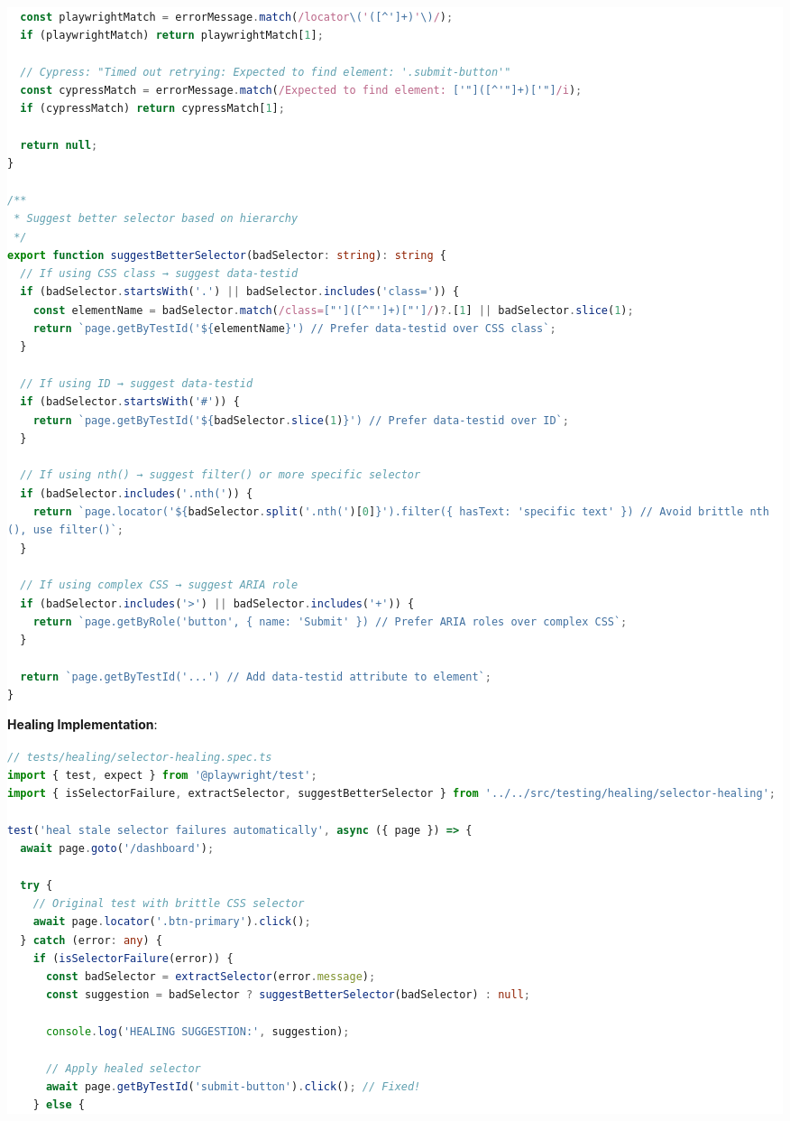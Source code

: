```typescript
  const playwrightMatch = errorMessage.match(/locator\('([^']+)'\)/);
  if (playwrightMatch) return playwrightMatch[1];

  // Cypress: "Timed out retrying: Expected to find element: '.submit-button'"
  const cypressMatch = errorMessage.match(/Expected to find element: ['"]([^'"]+)['"]/i);
  if (cypressMatch) return cypressMatch[1];

  return null;
}

/**
 * Suggest better selector based on hierarchy
 */
export function suggestBetterSelector(badSelector: string): string {
  // If using CSS class → suggest data-testid
  if (badSelector.startsWith('.') || badSelector.includes('class=')) {
    const elementName = badSelector.match(/class=["']([^"']+)["']/)?.[1] || badSelector.slice(1);
    return `page.getByTestId('${elementName}') // Prefer data-testid over CSS class`;
  }

  // If using ID → suggest data-testid
  if (badSelector.startsWith('#')) {
    return `page.getByTestId('${badSelector.slice(1)}') // Prefer data-testid over ID`;
  }

  // If using nth() → suggest filter() or more specific selector
  if (badSelector.includes('.nth(')) {
    return `page.locator('${badSelector.split('.nth(')[0]}').filter({ hasText: 'specific text' }) // Avoid brittle nth(), use filter()`;
  }

  // If using complex CSS → suggest ARIA role
  if (badSelector.includes('>') || badSelector.includes('+')) {
    return `page.getByRole('button', { name: 'Submit' }) // Prefer ARIA roles over complex CSS`;
  }

  return `page.getByTestId('...') // Add data-testid attribute to element`;
}
```

**Healing Implementation**:

```typescript
// tests/healing/selector-healing.spec.ts
import { test, expect } from '@playwright/test';
import { isSelectorFailure, extractSelector, suggestBetterSelector } from '../../src/testing/healing/selector-healing';

test('heal stale selector failures automatically', async ({ page }) => {
  await page.goto('/dashboard');

  try {
    // Original test with brittle CSS selector
    await page.locator('.btn-primary').click();
  } catch (error: any) {
    if (isSelectorFailure(error)) {
      const badSelector = extractSelector(error.message);
      const suggestion = badSelector ? suggestBetterSelector(badSelector) : null;

      console.log('HEALING SUGGESTION:', suggestion);

      // Apply healed selector
      await page.getByTestId('submit-button').click(); // Fixed!
    } else {
```